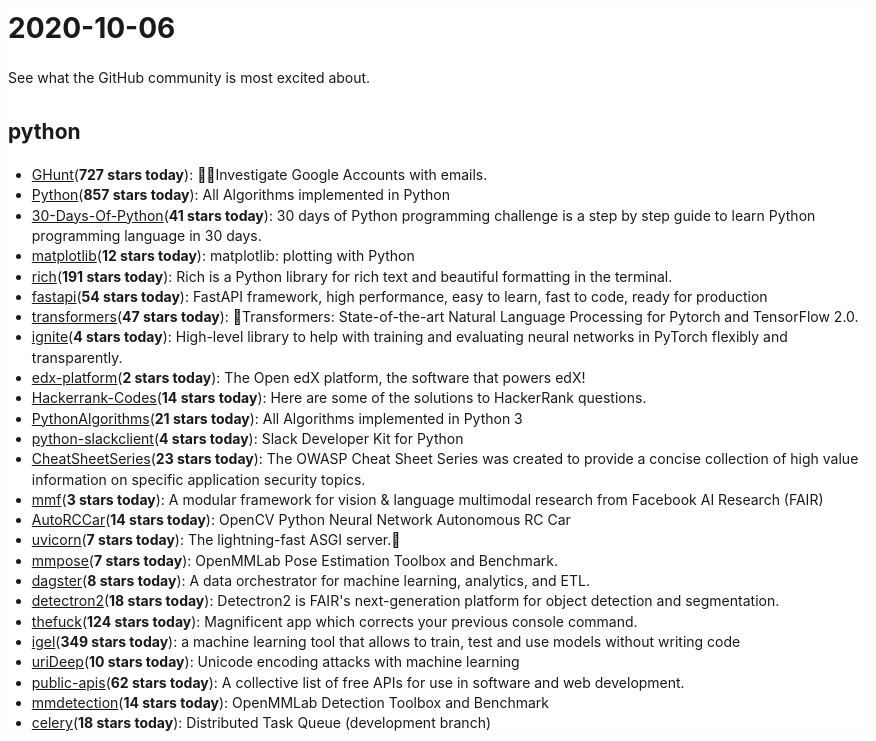 # 2020-10-06
See what the GitHub community is most excited about.

## python
+ [GHunt](https://github.com/mxrch/GHunt)(**727 stars today**): 🕵️‍♂️Investigate Google Accounts with emails.
+ [Python](https://github.com/TheAlgorithms/Python)(**857 stars today**): All Algorithms implemented in Python
+ [30-Days-Of-Python](https://github.com/Asabeneh/30-Days-Of-Python)(**41 stars today**): 30 days of Python programming challenge is a step by step guide to learn Python programming language in 30 days.
+ [matplotlib](https://github.com/matplotlib/matplotlib)(**12 stars today**): matplotlib: plotting with Python
+ [rich](https://github.com/willmcgugan/rich)(**191 stars today**): Rich is a Python library for rich text and beautiful formatting in the terminal.
+ [fastapi](https://github.com/tiangolo/fastapi)(**54 stars today**): FastAPI framework, high performance, easy to learn, fast to code, ready for production
+ [transformers](https://github.com/huggingface/transformers)(**47 stars today**): 🤗Transformers: State-of-the-art Natural Language Processing for Pytorch and TensorFlow 2.0.
+ [ignite](https://github.com/pytorch/ignite)(**4 stars today**): High-level library to help with training and evaluating neural networks in PyTorch flexibly and transparently.
+ [edx-platform](https://github.com/edx/edx-platform)(**2 stars today**): The Open edX platform, the software that powers edX!
+ [Hackerrank-Codes](https://github.com/swapnanildutta/Hackerrank-Codes)(**14 stars today**): Here are some of the solutions to HackerRank questions.
+ [PythonAlgorithms](https://github.com/vJechsmayr/PythonAlgorithms)(**21 stars today**): All Algorithms implemented in Python 3
+ [python-slackclient](https://github.com/slackapi/python-slackclient)(**4 stars today**): Slack Developer Kit for Python
+ [CheatSheetSeries](https://github.com/OWASP/CheatSheetSeries)(**23 stars today**): The OWASP Cheat Sheet Series was created to provide a concise collection of high value information on specific application security topics.
+ [mmf](https://github.com/facebookresearch/mmf)(**3 stars today**): A modular framework for vision & language multimodal research from Facebook AI Research (FAIR)
+ [AutoRCCar](https://github.com/hamuchiwa/AutoRCCar)(**14 stars today**): OpenCV Python Neural Network Autonomous RC Car
+ [uvicorn](https://github.com/encode/uvicorn)(**7 stars today**): The lightning-fast ASGI server.🦄
+ [mmpose](https://github.com/open-mmlab/mmpose)(**7 stars today**): OpenMMLab Pose Estimation Toolbox and Benchmark.
+ [dagster](https://github.com/dagster-io/dagster)(**8 stars today**): A data orchestrator for machine learning, analytics, and ETL.
+ [detectron2](https://github.com/facebookresearch/detectron2)(**18 stars today**): Detectron2 is FAIR's next-generation platform for object detection and segmentation.
+ [thefuck](https://github.com/nvbn/thefuck)(**124 stars today**): Magnificent app which corrects your previous console command.
+ [igel](https://github.com/nidhaloff/igel)(**349 stars today**): a machine learning tool that allows to train, test and use models without writing code
+ [uriDeep](https://github.com/mindcrypt/uriDeep)(**10 stars today**): Unicode encoding attacks with machine learning
+ [public-apis](https://github.com/public-apis/public-apis)(**62 stars today**): A collective list of free APIs for use in software and web development.
+ [mmdetection](https://github.com/open-mmlab/mmdetection)(**14 stars today**): OpenMMLab Detection Toolbox and Benchmark
+ [celery](https://github.com/celery/celery)(**18 stars today**): Distributed Task Queue (development branch)
